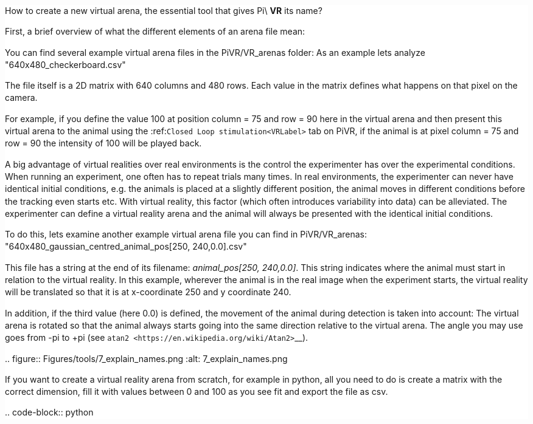 How to create a new virtual arena, the essential tool that gives
Pi\ **VR** its name?

First, a brief overview of what the different elements of an arena
file mean:

You can find several example virtual arena files in the
PiVR/VR_arenas folder: As an example lets analyze
"640x480_checkerboard.csv"

The file itself is a 2D matrix with 640 columns and 480 rows. Each
value in the matrix defines what happens on that pixel on the camera.

For example, if you define the value 100 at position column = 75
and row = 90 here in the virtual arena and then present this virtual
arena to the animal using the :ref:`Closed Loop stimulation<VRLabel>`
tab on PiVR, if the animal is at pixel column = 75 and row = 90 the
intensity of 100 will be played back.

A big advantage of virtual realities over real environments is the
control the experimenter has over the experimental conditions. When
running an experiment, one often has to repeat trials many times.
In real environments, the experimenter can never have identical
initial conditions, e.g. the animals is placed at a slightly
different position, the animal moves in different conditions before
the tracking even starts etc. With virtual reality, this factor
(which often introduces variability into data) can be alleviated. The
experimenter can define a virtual reality arena and the animal will
always be presented with the identical initial conditions.

To do this, lets examine another example virtual arena file you can
find in PiVR/VR_arenas: "640x480_gaussian_centred_animal_pos[250,
240,0.0].csv"

This file has a string at the end of its filename: *animal_pos[250,
240,0.0]*. This string indicates where the animal must start in
relation to the virtual reality. In this example, wherever the animal
is in the real image when the experiment starts, the virtual reality
will be translated so that it is at x-coordinate 250 and y coordinate
240.

In addition, if the third value (here 0.0) is defined, the movement
of the animal during detection is taken into account: The virtual
arena is rotated so that the animal always starts going into the same
direction relative to the virtual arena. The angle you may use goes
from -pi to +pi (see `atan2 <https://en.wikipedia.org/wiki/Atan2>`__).

.. figure:: Figures/tools/7_explain_names.png
   :alt: 7_explain_names.png

If you want to create a virtual reality arena from scratch, for
example in python, all you need to do is create a matrix with the
correct dimension, fill it with values between 0 and 100 as you see
fit and export the file as csv.

.. code-block:: python
